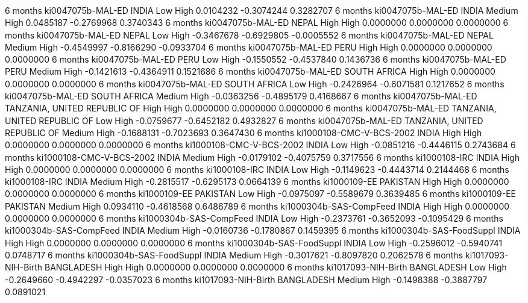 6 months    ki0047075b-MAL-ED          INDIA                          Low                  High               0.0104232   -0.3074244    0.3282707
6 months    ki0047075b-MAL-ED          INDIA                          Medium               High               0.0485187   -0.2769968    0.3740343
6 months    ki0047075b-MAL-ED          NEPAL                          High                 High               0.0000000    0.0000000    0.0000000
6 months    ki0047075b-MAL-ED          NEPAL                          Low                  High              -0.3467678   -0.6929805   -0.0005552
6 months    ki0047075b-MAL-ED          NEPAL                          Medium               High              -0.4549997   -0.8166290   -0.0933704
6 months    ki0047075b-MAL-ED          PERU                           High                 High               0.0000000    0.0000000    0.0000000
6 months    ki0047075b-MAL-ED          PERU                           Low                  High              -0.1550552   -0.4537840    0.1436736
6 months    ki0047075b-MAL-ED          PERU                           Medium               High              -0.1421613   -0.4364911    0.1521686
6 months    ki0047075b-MAL-ED          SOUTH AFRICA                   High                 High               0.0000000    0.0000000    0.0000000
6 months    ki0047075b-MAL-ED          SOUTH AFRICA                   Low                  High              -0.2426964   -0.6071581    0.1217652
6 months    ki0047075b-MAL-ED          SOUTH AFRICA                   Medium               High              -0.0363256   -0.4895179    0.4168667
6 months    ki0047075b-MAL-ED          TANZANIA, UNITED REPUBLIC OF   High                 High               0.0000000    0.0000000    0.0000000
6 months    ki0047075b-MAL-ED          TANZANIA, UNITED REPUBLIC OF   Low                  High              -0.0759677   -0.6452182    0.4932827
6 months    ki0047075b-MAL-ED          TANZANIA, UNITED REPUBLIC OF   Medium               High              -0.1688131   -0.7023693    0.3647430
6 months    ki1000108-CMC-V-BCS-2002   INDIA                          High                 High               0.0000000    0.0000000    0.0000000
6 months    ki1000108-CMC-V-BCS-2002   INDIA                          Low                  High              -0.0851216   -0.4446115    0.2743684
6 months    ki1000108-CMC-V-BCS-2002   INDIA                          Medium               High              -0.0179102   -0.4075759    0.3717556
6 months    ki1000108-IRC              INDIA                          High                 High               0.0000000    0.0000000    0.0000000
6 months    ki1000108-IRC              INDIA                          Low                  High              -0.1149623   -0.4443714    0.2144468
6 months    ki1000108-IRC              INDIA                          Medium               High              -0.2815517   -0.6295173    0.0664139
6 months    ki1000109-EE               PAKISTAN                       High                 High               0.0000000    0.0000000    0.0000000
6 months    ki1000109-EE               PAKISTAN                       Low                  High              -0.0975097   -0.5589679    0.3639485
6 months    ki1000109-EE               PAKISTAN                       Medium               High               0.0934110   -0.4618568    0.6486789
6 months    ki1000304b-SAS-CompFeed    INDIA                          High                 High               0.0000000    0.0000000    0.0000000
6 months    ki1000304b-SAS-CompFeed    INDIA                          Low                  High              -0.2373761   -0.3652093   -0.1095429
6 months    ki1000304b-SAS-CompFeed    INDIA                          Medium               High              -0.0160736   -0.1780867    0.1459395
6 months    ki1000304b-SAS-FoodSuppl   INDIA                          High                 High               0.0000000    0.0000000    0.0000000
6 months    ki1000304b-SAS-FoodSuppl   INDIA                          Low                  High              -0.2596012   -0.5940741    0.0748717
6 months    ki1000304b-SAS-FoodSuppl   INDIA                          Medium               High              -0.3017621   -0.8097820    0.2062578
6 months    ki1017093-NIH-Birth        BANGLADESH                     High                 High               0.0000000    0.0000000    0.0000000
6 months    ki1017093-NIH-Birth        BANGLADESH                     Low                  High              -0.2649660   -0.4942297   -0.0357023
6 months    ki1017093-NIH-Birth        BANGLADESH                     Medium               High              -0.1498388   -0.3887797    0.0891021